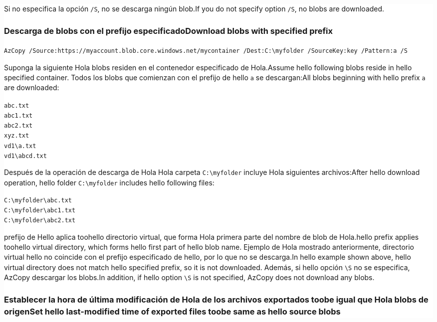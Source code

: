 <span data-ttu-id="c6e0a-131">Si no especifica la opción `/S`, no se descarga ningún blob.</span><span class="sxs-lookup"><span data-stu-id="c6e0a-131">If you do not specify option `/S`, no blobs are downloaded.</span></span>

### <a name="download-blobs-with-specified-prefix"></a><span data-ttu-id="c6e0a-132">Descarga de blobs con el prefijo especificado</span><span class="sxs-lookup"><span data-stu-id="c6e0a-132">Download blobs with specified prefix</span></span>

```azcopy
AzCopy /Source:https://myaccount.blob.core.windows.net/mycontainer /Dest:C:\myfolder /SourceKey:key /Pattern:a /S
```

<span data-ttu-id="c6e0a-133">Suponga la siguiente Hola blobs residen en el contenedor especificado de Hola.</span><span class="sxs-lookup"><span data-stu-id="c6e0a-133">Assume hello following blobs reside in hello specified container.</span></span> <span data-ttu-id="c6e0a-134">Todos los blobs que comienzan con el prefijo de hello `a` se descargan:</span><span class="sxs-lookup"><span data-stu-id="c6e0a-134">All blobs beginning with hello prefix `a` are downloaded:</span></span>

    abc.txt
    abc1.txt
    abc2.txt
    xyz.txt
    vd1\a.txt
    vd1\abcd.txt

<span data-ttu-id="c6e0a-135">Después de la operación de descarga de Hola Hola carpeta `C:\myfolder` incluye Hola siguientes archivos:</span><span class="sxs-lookup"><span data-stu-id="c6e0a-135">After hello download operation, hello folder `C:\myfolder` includes hello following files:</span></span>

    C:\myfolder\abc.txt
    C:\myfolder\abc1.txt
    C:\myfolder\abc2.txt

<span data-ttu-id="c6e0a-136">prefijo de Hello aplica toohello directorio virtual, que forma Hola primera parte del nombre de blob de Hola.</span><span class="sxs-lookup"><span data-stu-id="c6e0a-136">hello prefix applies toohello virtual directory, which forms hello first part of hello blob name.</span></span> <span data-ttu-id="c6e0a-137">Ejemplo de Hola mostrado anteriormente, directorio virtual hello no coincide con el prefijo especificado de hello, por lo que no se descarga.</span><span class="sxs-lookup"><span data-stu-id="c6e0a-137">In hello example shown above, hello virtual directory does not match hello specified prefix, so it is not downloaded.</span></span> <span data-ttu-id="c6e0a-138">Además, si hello opción `\S` no se especifica, AzCopy descargar los blobs.</span><span class="sxs-lookup"><span data-stu-id="c6e0a-138">In addition, if hello option `\S` is not specified, AzCopy does not download any blobs.</span></span>

### <a name="set-hello-last-modified-time-of-exported-files-toobe-same-as-hello-source-blobs"></a><span data-ttu-id="c6e0a-139">Establecer la hora de última modificación de Hola de los archivos exportados toobe igual que Hola blobs de origen</span><span class="sxs-lookup"><span data-stu-id="c6e0a-139">Set hello last-modified time of exported files toobe same as hello source blobs</span></span>
